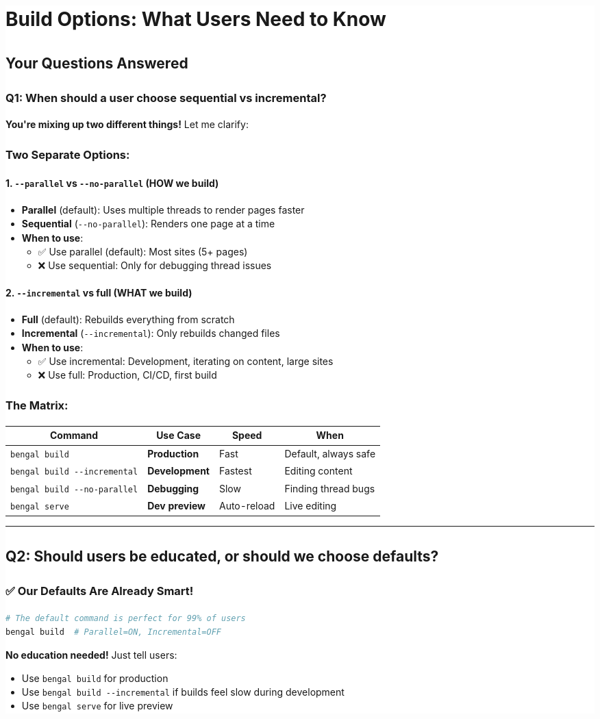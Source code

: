 # Build Options: What Users Need to Know

## Your Questions Answered

### Q1: When should a user choose sequential vs incremental?

**You're mixing up two different things!** Let me clarify:

### Two Separate Options:

#### 1. `--parallel` vs `--no-parallel` (HOW we build)
- **Parallel** (default): Uses multiple threads to render pages faster
- **Sequential** (`--no-parallel`): Renders one page at a time
- **When to use**:
  - ✅ Use parallel (default): Most sites (5+ pages)
  - ❌ Use sequential: Only for debugging thread issues

#### 2. `--incremental` vs full (WHAT we build)
- **Full** (default): Rebuilds everything from scratch
- **Incremental** (`--incremental`): Only rebuilds changed files
- **When to use**:
  - ✅ Use incremental: Development, iterating on content, large sites
  - ❌ Use full: Production, CI/CD, first build

### The Matrix:

| Command | Use Case | Speed | When |
|---------|----------|-------|------|
| `bengal build` | **Production** | Fast | Default, always safe |
| `bengal build --incremental` | **Development** | Fastest | Editing content |
| `bengal build --no-parallel` | **Debugging** | Slow | Finding thread bugs |
| `bengal serve` | **Dev preview** | Auto-reload | Live editing |

---

## Q2: Should users be educated, or should we choose defaults?

### ✅ Our Defaults Are Already Smart!

```bash
# The default command is perfect for 99% of users
bengal build  # Parallel=ON, Incremental=OFF
```

**No education needed!** Just tell users:
- Use `bengal build` for production
- Use `bengal build --incremental` if builds feel slow during development
- Use `bengal serve` for live preview
